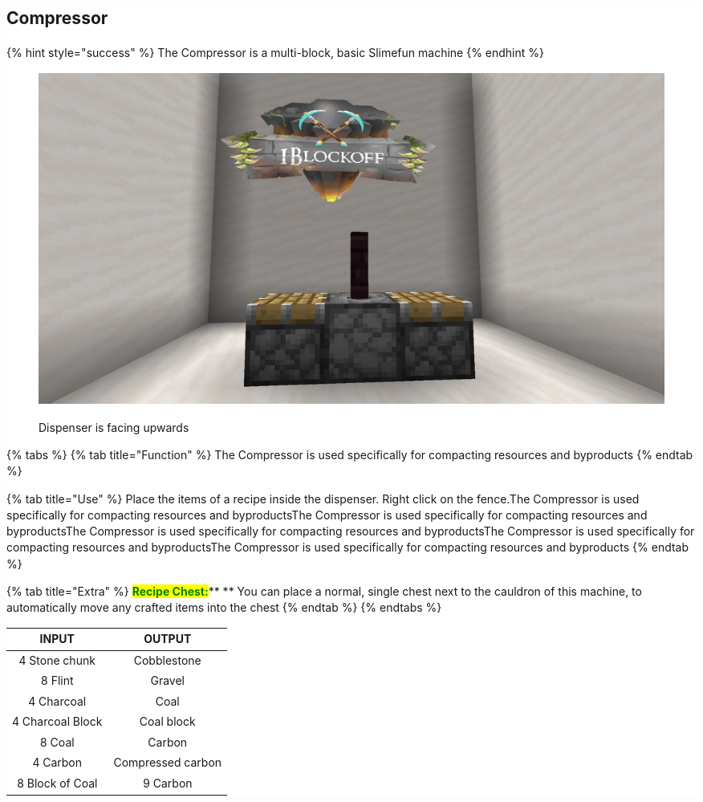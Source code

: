 ## Compressor

{% hint style="success" %}
The Compressor is a multi-block, basic Slimefun machine
{% endhint %}

<figure><img src="../../.gitbook/assets/compressor.png" alt=""><figcaption><p>Dispenser is facing upwards</p></figcaption></figure>

{% tabs %}
{% tab title="Function" %}
The Compressor is used specifically for compacting resources and byproducts
{% endtab %}

{% tab title="Use" %}
Place the items of a recipe inside the dispenser. Right click on the fence.The Compressor is used specifically for compacting resources and byproductsThe Compressor is used specifically for compacting resources and byproductsThe Compressor is used specifically for compacting resources and byproductsThe Compressor is used specifically for compacting resources and byproductsThe Compressor is used specifically for compacting resources and byproducts
{% endtab %}

{% tab title="Extra" %}
<mark style="color:green;">**Recipe Chest:**</mark>** ** You can place a normal, single chest next to the cauldron of this machine, to automatically move any crafted items into the chest
{% endtab %}
{% endtabs %}

|              INPUT             |       OUTPUT      |
| :----------------------------: | :---------------: |
|          4 Stone chunk         |    Cobblestone    |
|             8 Flint            |       Gravel      |
|           4 Charcoal           |        Coal       |
|        4 Charcoal Block        |     Coal block    |
|             8 Coal             |       Carbon      |
|            4 Carbon            | Compressed carbon |
|         8 Block of Coal        |      9 Carbon     |